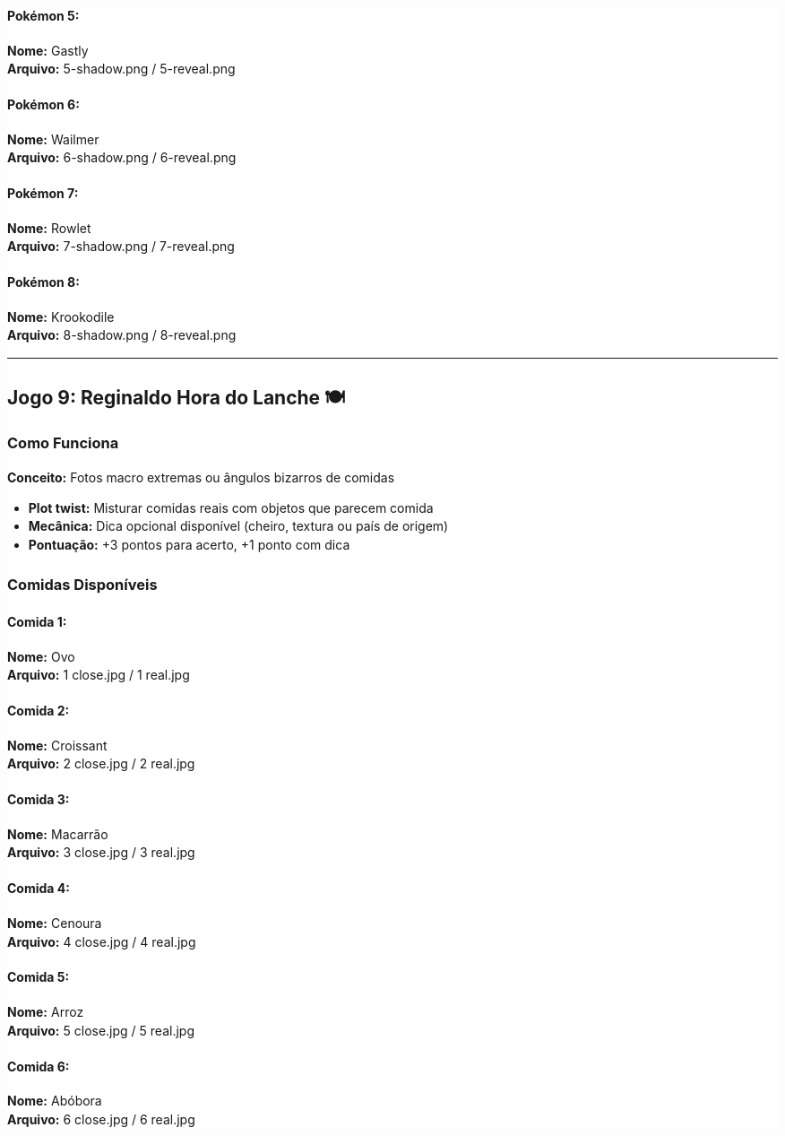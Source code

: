 #### **Pokémon 5:**
**Nome:** Gastly  
**Arquivo:** 5-shadow.png / 5-reveal.png

#### **Pokémon 6:**
**Nome:** Wailmer  
**Arquivo:** 6-shadow.png / 6-reveal.png

#### **Pokémon 7:**
**Nome:** Rowlet  
**Arquivo:** 7-shadow.png / 7-reveal.png

#### **Pokémon 8:**
**Nome:** Krookodile  
**Arquivo:** 8-shadow.png / 8-reveal.png

---

## Jogo 9: Reginaldo Hora do Lanche 🍽️

### Como Funciona

**Conceito:** Fotos macro extremas ou ângulos bizarros de comidas
- **Plot twist:** Misturar comidas reais com objetos que parecem comida
- **Mecânica:** Dica opcional disponível (cheiro, textura ou país de origem)
- **Pontuação:** +3 pontos para acerto, +1 ponto com dica

### Comidas Disponíveis

#### **Comida 1:**
**Nome:** Ovo  
**Arquivo:** 1 close.jpg / 1 real.jpg

#### **Comida 2:**
**Nome:** Croissant  
**Arquivo:** 2 close.jpg / 2 real.jpg

#### **Comida 3:**
**Nome:** Macarrão  
**Arquivo:** 3 close.jpg / 3 real.jpg

#### **Comida 4:**
**Nome:** Cenoura  
**Arquivo:** 4 close.jpg / 4 real.jpg

#### **Comida 5:**
**Nome:** Arroz  
**Arquivo:** 5 close.jpg / 5 real.jpg

#### **Comida 6:**
**Nome:** Abóbora  
**Arquivo:** 6 close.jpg / 6 real.jpg
